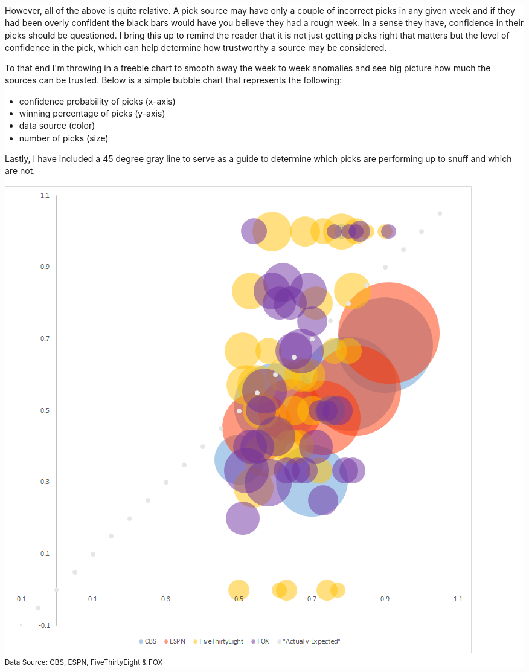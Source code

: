 However, all of the above is quite relative. A pick source may have only a couple of incorrect picks in any given week and if they had been overly confident the black bars would have you believe they had a rough week. In a sense they have, confidence in their picks should be questioned. I bring this up to remind the reader that it is not just getting picks right that matters but the level of confidence in the pick, which can help determine how trustworthy a source may be considered.

To that end I'm throwing in a freebie chart to smooth away the week to week anomalies and see big picture how much the sources can be trusted. Below is a simple bubble chart that represents the following:

* confidence probability of picks (x-axis)
* winning percentage of picks (y-axis)
* data source (color)
* number of picks (size)

Lastly, I have included a 45 degree gray line to serve as a guide to determine which picks are performing up to snuff and which are not.

<img src="/gallery/2016/football-picks/wk10_probwinbubble.png" alt="wk10_probwinbubble" align="middle"/><br>
<sub>Data Source: <a href="http://www.cbssports.com/nfl/features/writers/expert/picks/straight-up/7" target="_blank">CBS</a>, <a href="http://www.espn.com/nfl/picks" target="_blank">ESPN</a>, <a href="http://projects.fivethirtyeight.com/2016-nfl-predictions/" target="_blank">FiveThirtyEight</a> & <a href="http://www.foxsports.com/nfl/predictions" target="_blank">FOX</a></sub>	
